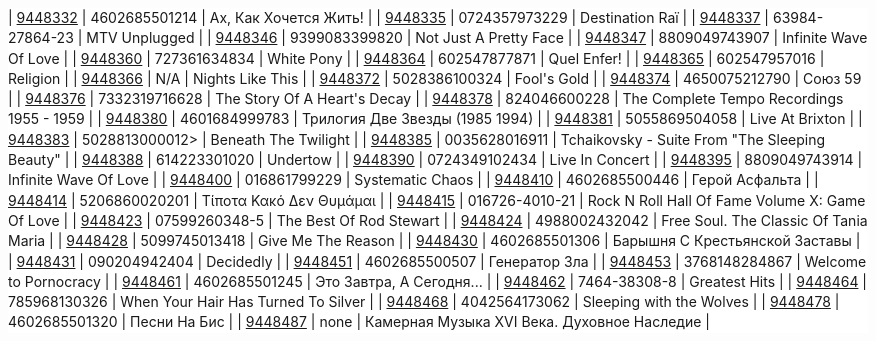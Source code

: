 | [9448332](https://www.discogs.com/release/9448332) | 4602685501214 | Ах, Как Хочется Жить! |
| [9448335](https://www.discogs.com/release/9448335) | 0724357973229 | Destination Raï |
| [9448337](https://www.discogs.com/release/9448337) | 63984-27864-23 | MTV Unplugged |
| [9448346](https://www.discogs.com/release/9448346) | 9399083399820 | Not Just A Pretty Face |
| [9448347](https://www.discogs.com/release/9448347) | 8809049743907 | Infinite Wave Of Love |
| [9448360](https://www.discogs.com/release/9448360) | 727361634834 | White Pony |
| [9448364](https://www.discogs.com/release/9448364) | 602547877871 | Quel Enfer! |
| [9448365](https://www.discogs.com/release/9448365) | 602547957016 | Religion |
| [9448366](https://www.discogs.com/release/9448366) | N/A | Nights Like This |
| [9448372](https://www.discogs.com/release/9448372) | 5028386100324 | Fool's Gold |
| [9448374](https://www.discogs.com/release/9448374) | 4650075212790 | Союз 59 |
| [9448376](https://www.discogs.com/release/9448376) | 7332319716628 | The Story Of A Heart's Decay |
| [9448378](https://www.discogs.com/release/9448378) | 824046600228 | The Complete Tempo Recordings 1955 - 1959 |
| [9448380](https://www.discogs.com/release/9448380) | 4601684999783 | Трилогия Две Звезды (1985 1994) |
| [9448381](https://www.discogs.com/release/9448381) | 5055869504058 | Live At Brixton |
| [9448383](https://www.discogs.com/release/9448383) | 5028813000012> | Beneath The Twilight |
| [9448385](https://www.discogs.com/release/9448385) | 0035628016911 | Tchaikovsky - Suite From "The Sleeping Beauty" |
| [9448388](https://www.discogs.com/release/9448388) | 614223301020 | Undertow |
| [9448390](https://www.discogs.com/release/9448390) | 0724349102434 | Live In Concert |
| [9448395](https://www.discogs.com/release/9448395) | 8809049743914 | Infinite Wave Of Love |
| [9448400](https://www.discogs.com/release/9448400) | 016861799229 | Systematic Chaos |
| [9448410](https://www.discogs.com/release/9448410) | 4602685500446 | Герой Асфальта |
| [9448414](https://www.discogs.com/release/9448414) | 5206860020201 | Τίποτα Κακό Δεν Θυμάμαι |
| [9448415](https://www.discogs.com/release/9448415) | 016726-4010-21 | Rock N Roll Hall Of Fame Volume X: Game Of Love |
| [9448423](https://www.discogs.com/release/9448423) | 07599260348-5 | The Best Of Rod Stewart |
| [9448424](https://www.discogs.com/release/9448424) | 4988002432042 | Free Soul. The Classic Of Tania Maria |
| [9448428](https://www.discogs.com/release/9448428) | 5099745013418 | Give Me The Reason |
| [9448430](https://www.discogs.com/release/9448430) | 4602685501306 | Барышня С Крестьянской Заставы |
| [9448431](https://www.discogs.com/release/9448431) | 090204942404 | Decidedly |
| [9448451](https://www.discogs.com/release/9448451) | 4602685500507 | Генератор Зла |
| [9448453](https://www.discogs.com/release/9448453) | 3768148284867 | Welcome to Pornocracy |
| [9448461](https://www.discogs.com/release/9448461) | 4602685501245 | Это Завтра, А Сегодня... |
| [9448462](https://www.discogs.com/release/9448462) | 7464-38308-8 | Greatest Hits |
| [9448464](https://www.discogs.com/release/9448464) | 785968130326 | When Your Hair Has Turned To Silver |
| [9448468](https://www.discogs.com/release/9448468) | 4042564173062 | Sleeping with the Wolves |
| [9448478](https://www.discogs.com/release/9448478) | 4602685501320 | Песни На Бис |
| [9448487](https://www.discogs.com/release/9448487) | none | Камерная Музыка XVI Века. Духовное Наследие |